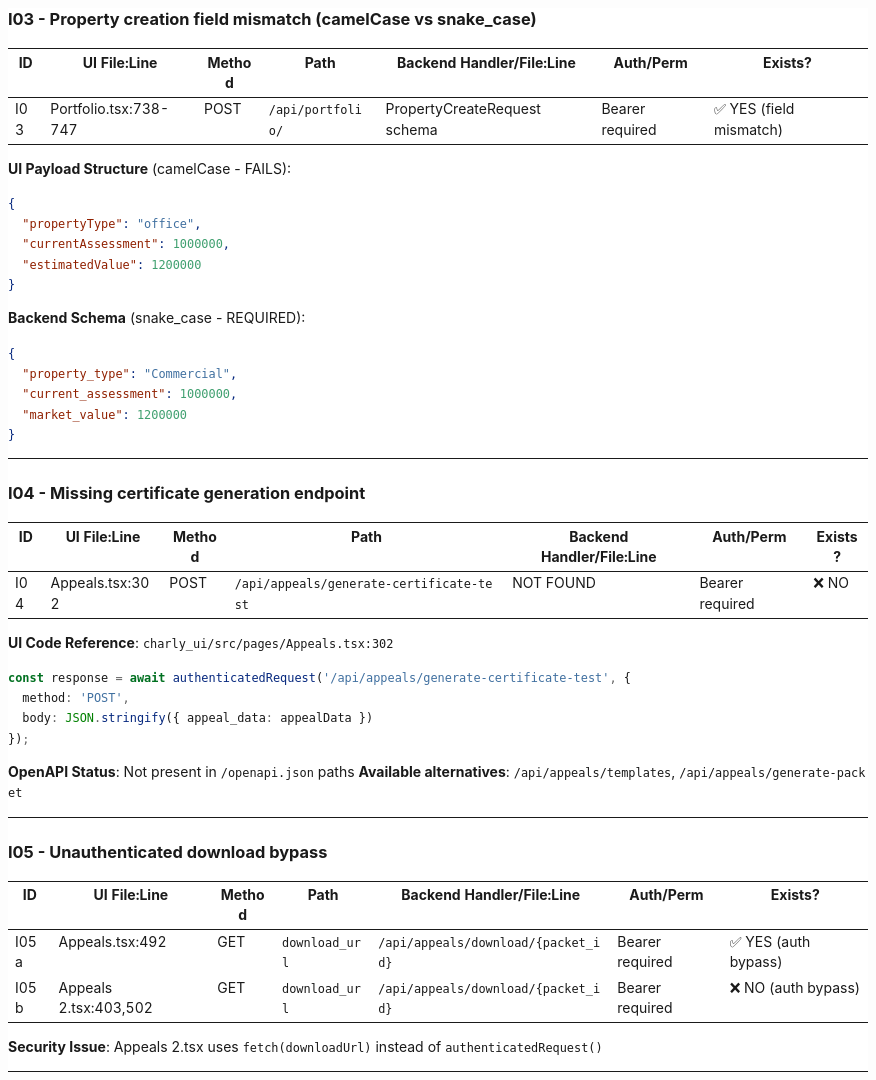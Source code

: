 
### I03 - Property creation field mismatch (camelCase vs snake_case)
| ID | UI File:Line | Method | Path | Backend Handler/File:Line | Auth/Perm | Exists? |
|----|--------------|--------|------|---------------------------|-----------|---------|
| I03 | Portfolio.tsx:738-747 | POST | `/api/portfolio/` | PropertyCreateRequest schema | Bearer required | ✅ YES (field mismatch) |

**UI Payload Structure** (camelCase - FAILS):
```json
{
  "propertyType": "office",
  "currentAssessment": 1000000, 
  "estimatedValue": 1200000
}
```

**Backend Schema** (snake_case - REQUIRED):
```json
{
  "property_type": "Commercial",
  "current_assessment": 1000000,
  "market_value": 1200000
}
```

---

### I04 - Missing certificate generation endpoint
| ID | UI File:Line | Method | Path | Backend Handler/File:Line | Auth/Perm | Exists? |
|----|--------------|--------|------|---------------------------|-----------|---------|
| I04 | Appeals.tsx:302 | POST | `/api/appeals/generate-certificate-test` | NOT FOUND | Bearer required | ❌ NO |

**UI Code Reference**: `charly_ui/src/pages/Appeals.tsx:302`
```typescript  
const response = await authenticatedRequest('/api/appeals/generate-certificate-test', {
  method: 'POST',
  body: JSON.stringify({ appeal_data: appealData })
});
```

**OpenAPI Status**: Not present in `/openapi.json` paths
**Available alternatives**: `/api/appeals/templates`, `/api/appeals/generate-packet`

---

### I05 - Unauthenticated download bypass
| ID | UI File:Line | Method | Path | Backend Handler/File:Line | Auth/Perm | Exists? |
|----|--------------|--------|------|---------------------------|-----------|---------|
| I05a | Appeals.tsx:492 | GET | `download_url` | `/api/appeals/download/{packet_id}` | Bearer required | ✅ YES (auth bypass) |
| I05b | Appeals 2.tsx:403,502 | GET | `download_url` | `/api/appeals/download/{packet_id}` | Bearer required | ❌ NO (auth bypass) |

**Security Issue**: Appeals 2.tsx uses `fetch(downloadUrl)` instead of `authenticatedRequest()`

---